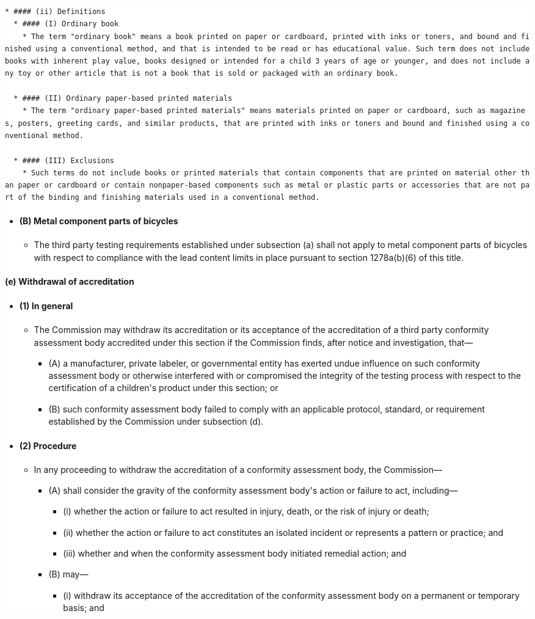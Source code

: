     * #### (ii) Definitions
      * #### (I) Ordinary book
        * The term "ordinary book" means a book printed on paper or cardboard, printed with inks or toners, and bound and finished using a conventional method, and that is intended to be read or has educational value. Such term does not include books with inherent play value, books designed or intended for a child 3 years of age or younger, and does not include any toy or other article that is not a book that is sold or packaged with an ordinary book.

      * #### (II) Ordinary paper-based printed materials
        * The term "ordinary paper-based printed materials" means materials printed on paper or cardboard, such as magazines, posters, greeting cards, and similar products, that are printed with inks or toners and bound and finished using a conventional method.

      * #### (III) Exclusions
        * Such terms do not include books or printed materials that contain components that are printed on material other than paper or cardboard or contain nonpaper-based components such as metal or plastic parts or accessories that are not part of the binding and finishing materials used in a conventional method.

  * #### (B) Metal component parts of bicycles
    * The third party testing requirements established under subsection (a) shall not apply to metal component parts of bicycles with respect to compliance with the lead content limits in place pursuant to section 1278a(b)(6) of this title.

#### (e) Withdrawal of accreditation
* #### (1) In general
  * The Commission may withdraw its accreditation or its acceptance of the accreditation of a third party conformity assessment body accredited under this section if the Commission finds, after notice and investigation, that—

    * (A) a manufacturer, private labeler, or governmental entity has exerted undue influence on such conformity assessment body or otherwise interfered with or compromised the integrity of the testing process with respect to the certification of a children's product under this section; or

    * (B) such conformity assessment body failed to comply with an applicable protocol, standard, or requirement established by the Commission under subsection (d).

* #### (2) Procedure
  * In any proceeding to withdraw the accreditation of a conformity assessment body, the Commission—

    * (A) shall consider the gravity of the conformity assessment body's action or failure to act, including—

      * (i) whether the action or failure to act resulted in injury, death, or the risk of injury or death;

      * (ii) whether the action or failure to act constitutes an isolated incident or represents a pattern or practice; and

      * (iii) whether and when the conformity assessment body initiated remedial action; and


    * (B) may—

      * (i) withdraw its acceptance of the accreditation of the conformity assessment body on a permanent or temporary basis; and
